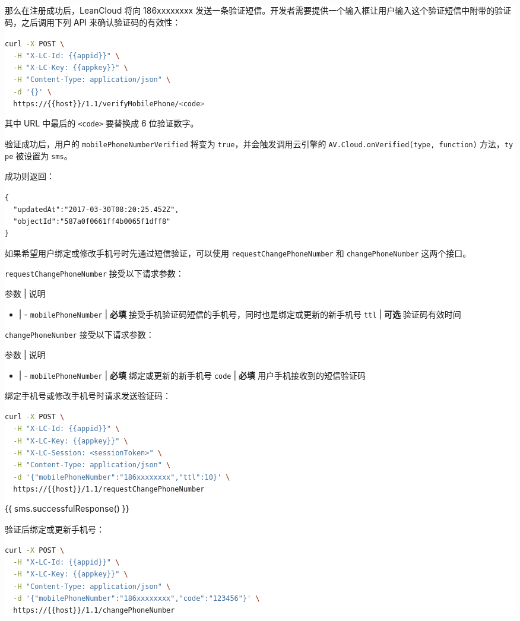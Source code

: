 那么在注册成功后，LeanCloud  将向 186xxxxxxxx 发送一条验证短信。开发者需要提供一个输入框让用户输入这个验证短信中附带的验证码，之后调用下列 API 来确认验证码的有效性：

```sh
curl -X POST \
  -H "X-LC-Id: {{appid}}" \
  -H "X-LC-Key: {{appkey}}" \
  -H "Content-Type: application/json" \
  -d '{}' \
  https://{{host}}/1.1/verifyMobilePhone/<code>
```

其中 URL 中最后的 `<code>` 要替换成 6 位验证数字。

验证成功后，用户的 `mobilePhoneNumberVerified` 将变为 `true`，并会触发调用云引擎的 `AV.Cloud.onVerified(type, function)` 方法，`type` 被设置为 `sms`。

成功则返回：

```
{
  "updatedAt":"2017-03-30T08:20:25.452Z",
  "objectId":"587a0f0661ff4b0065f1dff8"
}
```

如果希望用户绑定或修改手机号时先通过短信验证，可以使用 `requestChangePhoneNumber` 和 `changePhoneNumber` 这两个接口。

`requestChangePhoneNumber` 接受以下请求参数：

参数 | 说明
- | -
`mobilePhoneNumber` | **必填** 接受手机验证码短信的手机号，同时也是绑定或更新的新手机号
`ttl` | **可选** 验证码有效时间

`changePhoneNumber` 接受以下请求参数：

参数 | 说明
- | -
`mobilePhoneNumber` | **必填** 绑定或更新的新手机号
`code` | **必填** 用户手机接收到的短信验证码 

绑定手机号或修改手机号时请求发送验证码：

```sh
curl -X POST \
  -H "X-LC-Id: {{appid}}" \
  -H "X-LC-Key: {{appkey}}" \
  -H "X-LC-Session: <sessionToken>" \
  -H "Content-Type: application/json" \
  -d '{"mobilePhoneNumber":"186xxxxxxxx","ttl":10}' \
  https://{{host}}/1.1/requestChangePhoneNumber
```

{{ sms.successfulResponse() }}

验证后绑定或更新手机号：

```sh
curl -X POST \
  -H "X-LC-Id: {{appid}}" \
  -H "X-LC-Key: {{appkey}}" \
  -H "Content-Type: application/json" \
  -d '{"mobilePhoneNumber":"186xxxxxxxx","code":"123456"}' \
  https://{{host}}/1.1/changePhoneNumber
```
